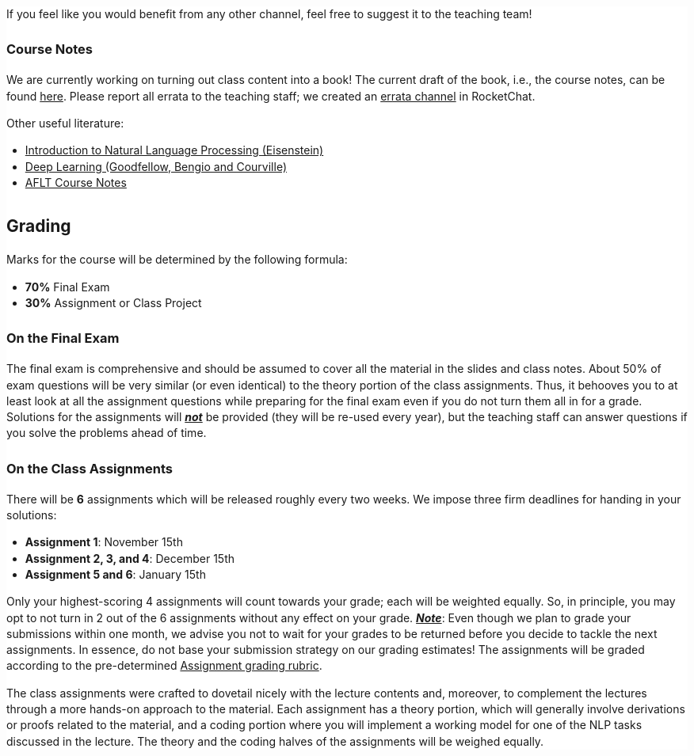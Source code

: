 If you feel like you would benefit from any other channel, feel free to suggest it to the teaching team!

### Course Notes
We are currently working on turning out class content into a book! The current draft of the book, i.e., the course notes, can be found [here](https://drive.google.com/file/d/1esgbEGgF2TYwr0wCE5Sb18YLJ3A9eDgp/view?usp=sharing). Please report all errata to the teaching staff; we created an [errata channel](https://go.rocket.chat/invite?host=chat.rycolab.inf.ethz.ch&path=invite%2FrK63Wa) in RocketChat.


Other useful literature:  
- [Introduction to Natural Language Processing (Eisenstein)](https://www.amazon.de/Jacob-Eisenstein/dp/0262042843/ref=sr_1_1?__mk_de_DE=%C3%85M%C3%85%C5%BD%C3%95%C3%91&crid=30OMHV1C018JY&dchild=1&keywords=introduction+to+natural+language+processing&qid=1598878964&sprefix=introduction+to+na%2Caps%2C148&sr=8-1)  
- [Deep Learning (Goodfellow, Bengio and Courville)](https://www.deeplearningbook.org/)  
- [AFLT Course Notes](https://rycolab.io/classes/aflt-s22/)

## Grading

Marks for the course will be determined by the following formula:  
- **70%** Final Exam  
- **30%** Assignment or Class Project
 
### On the Final Exam
The final exam is comprehensive and should be assumed to cover all the material in the slides and class notes. About 50% of exam questions will be very similar (or even identical) to the theory portion of the class assignments. Thus, it behooves you to at least look at all the assignment questions while preparing for the final exam even if you do not turn them all in for a grade.
Solutions for the assignments will <ins>***not***</ins> be provided (they will be re-used every year), but the teaching staff can answer questions if you solve the problems ahead of time.

### On the Class Assignments 

There will be **6** assignments which will be released roughly every two weeks. We impose three firm deadlines for handing in your solutions:

- **Assignment 1**: November 15th
- **Assignment 2, 3, and 4**: December 15th
- **Assignment 5 and 6**: January 15th

Only your highest-scoring 4 assignments will count towards your grade; each will be weighted equally. So, in principle, you may opt to not turn in 2 out of the 6 assignments without any effect on your grade. <ins>***Note***</ins>: Even though we plan to grade your submissions within one month, we advise you not to wait for your grades to be returned before you decide to tackle the next assignments. In essence, do not base your submission strategy on our grading estimates!
The assignments will be graded according to the pre-determined [Assignment grading rubric](https://drive.google.com/file/d/1LGy0TL7Y4yUSK4n5zySg4PtlnXYZrgVF/view?usp=share_link).

The class assignments were crafted to dovetail nicely with the lecture contents and, moreover, to complement the lectures through a more hands-on approach to the material. Each assignment has a theory portion, which will generally involve derivations or proofs related to the material, and a coding portion where you will implement a working model for one of the NLP tasks discussed in the lecture. The theory and the coding halves of the assignments will be weighed equally.

